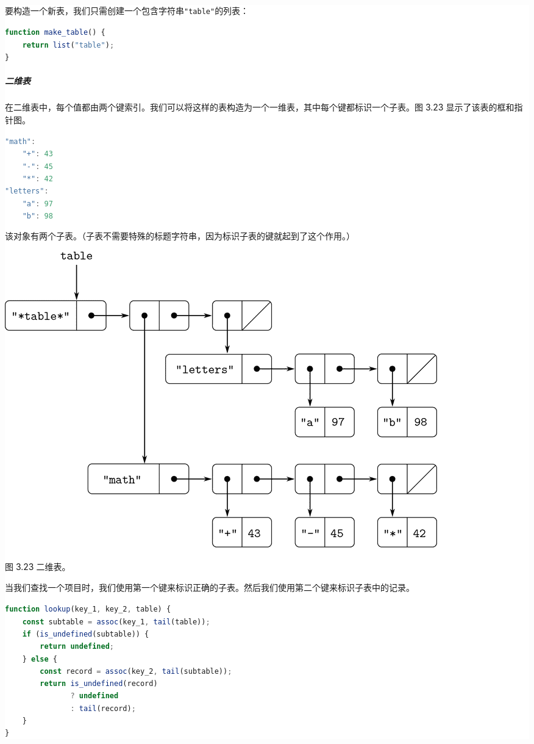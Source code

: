 要构造一个新表，我们只需创建一个包含字符串`"table"`的列表：

```js
function make_table() {
    return list("table");
}
```

##### 二维表

在二维表中，每个值都由两个键索引。我们可以将这样的表构造为一个一维表，其中每个键都标识一个子表。图 3.23 显示了该表的框和指针图。

```js
"math":
    "+": 43
    "-": 45
    "*": 42
"letters":
    "a": 97
    "b": 98
```

该对象有两个子表。（子表不需要特殊的标题字符串，因为标识子表的键就起到了这个作用。）

![c3-fig-0023.jpg](img/c3-fig-0023.jpg)

图 3.23 二维表。

当我们查找一个项目时，我们使用第一个键来标识正确的子表。然后我们使用第二个键来标识子表中的记录。

```js
function lookup(key_1, key_2, table) {
    const subtable = assoc(key_1, tail(table));
    if (is_undefined(subtable)) {
        return undefined;
    } else {
        const record = assoc(key_2, tail(subtable));
        return is_undefined(record)
               ? undefined
               : tail(record);
    }
}
```
